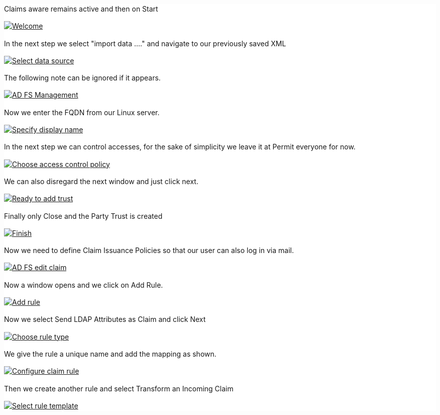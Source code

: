 Claims aware remains active and then on Start

[![Welcome](../../assets/images/en/automation-and-integration/single-sign-on/saml-sso/saml-2.png)](../../assets/images/en/automation-and-integration/single-sign-on/saml-sso/saml-2.png)

In the next step we select "import data ...." and navigate to our previously saved XML

[![Select data source](../../assets/images/en/automation-and-integration/single-sign-on/saml-sso/saml-3.png)](../../assets/images/en/automation-and-integration/single-sign-on/saml-sso/saml-3.png)

The following note can be ignored if it appears.

[![AD FS Management](../../assets/images/en/automation-and-integration/single-sign-on/saml-sso/saml-4.png)](../../assets/images/en/automation-and-integration/single-sign-on/saml-sso/saml-4.png)

Now we enter the FQDN from our Linux server.

[![Specify display name](../../assets/images/en/automation-and-integration/single-sign-on/saml-sso/saml-5.png)](../../assets/images/en/automation-and-integration/single-sign-on/saml-sso/saml-5.png)

In the next step we can control accesses, for the sake of simplicity we leave it at Permit everyone for now.

[![Choose access control policy](../../assets/images/en/automation-and-integration/single-sign-on/saml-sso/saml-6.png)](../../assets/images/en/automation-and-integration/single-sign-on/saml-sso/saml-6.png)

We can also disregard the next window and just click next.

[![Ready to add trust](../../assets/images/en/automation-and-integration/single-sign-on/saml-sso/saml-7.png)](../../assets/images/en/automation-and-integration/single-sign-on/saml-sso/saml-7.png)

Finally only Close and the Party Trust is created

[![Finish](../../assets/images/en/automation-and-integration/single-sign-on/saml-sso/saml-8.png)](../../assets/images/en/automation-and-integration/single-sign-on/saml-sso/saml-8.png)

Now we need to define Claim Issuance Policies so that our user can also log in via mail.

[![AD FS edit claim](../../assets/images/en/automation-and-integration/single-sign-on/saml-sso/saml-9.png)](../../assets/images/en/automation-and-integration/single-sign-on/saml-sso/saml-9.png)

Now a window opens and we click on Add Rule.

[![Add rule](../../assets/images/en/automation-and-integration/single-sign-on/saml-sso/saml-10.png)](../../assets/images/en/automation-and-integration/single-sign-on/saml-sso/saml-10.png)

Now we select Send LDAP Attributes as Claim and click Next

[![Choose rule type](../../assets/images/en/automation-and-integration/single-sign-on/saml-sso/saml-11.png)](../../assets/images/en/automation-and-integration/single-sign-on/saml-sso/saml-11.png)

We give the rule a unique name and add the mapping as shown.

[![Configure claim rule](../../assets/images/en/automation-and-integration/single-sign-on/saml-sso/saml-12.png)](../../assets/images/en/automation-and-integration/single-sign-on/saml-sso/saml-12.png)

Then we create another rule and select Transform an Incoming Claim

[![Select rule template](../../assets/images/en/automation-and-integration/single-sign-on/saml-sso/saml-13.png)](../../assets/images/en/automation-and-integration/single-sign-on/saml-sso/saml-13.png)
